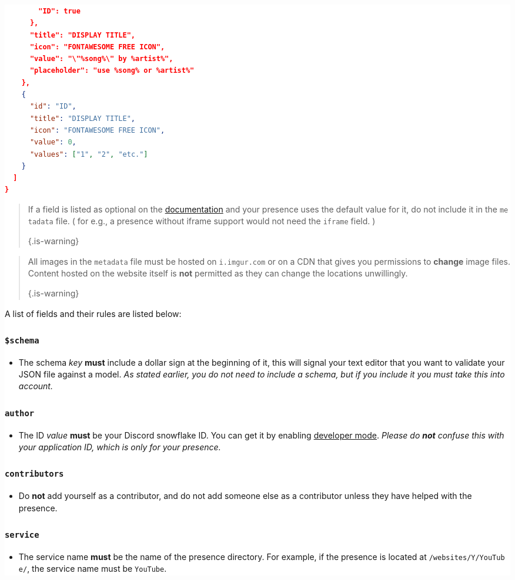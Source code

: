 ```json
        "ID": true
      },
      "title": "DISPLAY TITLE",
      "icon": "FONTAWESOME FREE ICON",
      "value": "\"%song%\" by %artist%",
      "placeholder": "use %song% or %artist%"
    },
    {
      "id": "ID",
      "title": "DISPLAY TITLE",
      "icon": "FONTAWESOME FREE ICON",
      "value": 0,
      "values": ["1", "2", "etc."]
    }
  ]
}
```

> If a field is listed as optional on the [documentation](https://docs.premid.app/en/dev/presence/metadata) and your presence uses the default value for it, do not include it in the `metadata` file. ( for e.g., a presence without iframe support would not need the `iframe` field. ) 
> 
> {.is-warning}

> All images in the `metadata` file must be hosted on `i.imgur.com` or on a CDN that gives you permissions to **change** image files. Content hosted on the website itself is **not** permitted as they can change the locations unwillingly. 
> 
> {.is-warning}

A list of fields and their rules are listed below:

### **`$schema`**

- The schema _key_ **must** include a dollar sign at the beginning of it, this will signal your text editor that you want to validate your JSON file against a model. _As stated earlier, you do not need to include a schema, but if you include it you must take this into account._

### **`author`**

- The ID _value_ **must** be your Discord snowflake ID. You can get it by enabling [developer mode](https://support.discord.com/hc/en-us/articles/206346498-Where-can-I-find-my-User-Server-Message-ID-). _Please do **not** confuse this with your application ID, which is only for your presence._

### **`contributors`**

- Do **not** add yourself as a contributor, and do not add someone else as a contributor unless they have helped with the presence.

### **`service`**

- The service name **must** be the name of the presence directory. For example, if the presence is located at `/websites/Y/YouTube/`, the service name must be `YouTube`.
